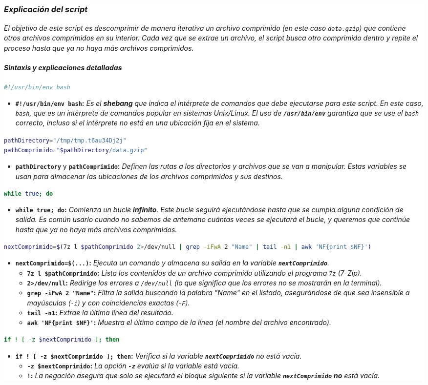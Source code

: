 ### ***Explicación del script***

*El objetivo de este script es descomprimir de manera iterativa un archivo comprimido (en este caso `data.gzip`) que contiene otros archivos comprimidos en su interior. Cada vez que se extrae un archivo, el script busca otro comprimido dentro y repite el proceso hasta que ya no haya más archivos comprimidos.*

#### ***Sintaxis y explicaciones detalladas***

```bash
#!/usr/bin/env bash
```

- **`#!/usr/bin/env bash`:** *Es el **shebang** que indica el intérprete de comandos que debe ejecutarse para este script. En este caso, `bash`, que es un intérprete de comandos popular en sistemas Unix/Linux. El uso de **`/usr/bin/env`** garantiza que se use el `bash` correcto, incluso si el intérprete no está en una ubicación fija en el sistema.*

```bash
pathDirectory="/tmp/tmp.t6au34Dj2j"
pathComprimido="$pathDirectory/data.gzip"
```

- **`pathDirectory`** y **`pathComprimido`:** *Definen las rutas a los directorios y archivos que se van a manipular. Estas variables se usan para almacenar las ubicaciones de los archivos comprimidos y sus destinos.*

```bash
while true; do
```

- **`while true; do`:** *Comienza un bucle **infinito**. Este bucle seguirá ejecutándose hasta que se cumpla alguna condición de salida. Es común usarlo cuando no sabemos de antemano cuántas veces se ejecutará el bucle, y queremos que continúe hasta que ya no haya más archivos comprimidos.*

```bash
nextComprimido=$(7z l $pathComprimido 2>/dev/null | grep -iFwA 2 "Name" | tail -n1 | awk 'NF{print $NF}')
```

- **`nextComprimido=$(...)`:** *Ejecuta un comando y almacena su salida en la variable **`nextComprimido`**.*
  - **`7z l $pathComprimido`:** *Lista los contenidos de un archivo comprimido utilizando el programa `7z` (7-Zip).*
  - **`2>/dev/null`:** *Redirige los errores a `/dev/null` (lo que significa que los errores no se mostrarán en la terminal).*
  - **`grep -iFwA 2 "Name"`:** *Filtra la salida buscando la palabra "Name" en el listado, asegurándose de que sea insensible a mayúsculas (`-i`) y con coincidencias exactas (`-F`).*
  - **`tail -n1`:** *Extrae la última línea del resultado.*
  - **`awk 'NF{print $NF}'`:** *Muestra el último campo de la línea (el nombre del archivo encontrado).*

```bash
if ! [ -z $nextComprimido ]; then
```

- **`if ! [ -z $nextComprimido ]; then`:** *Verifica si la variable **`nextComprimido`** no está vacía.*
  - **`-z $nextComprimido`:** *La opción **`-z`** evalúa si la variable está vacía.*
  - **`!`:** *La negación asegura que solo se ejecutará el bloque siguiente si la variable **`nextComprimido`** **no** está vacía.*
